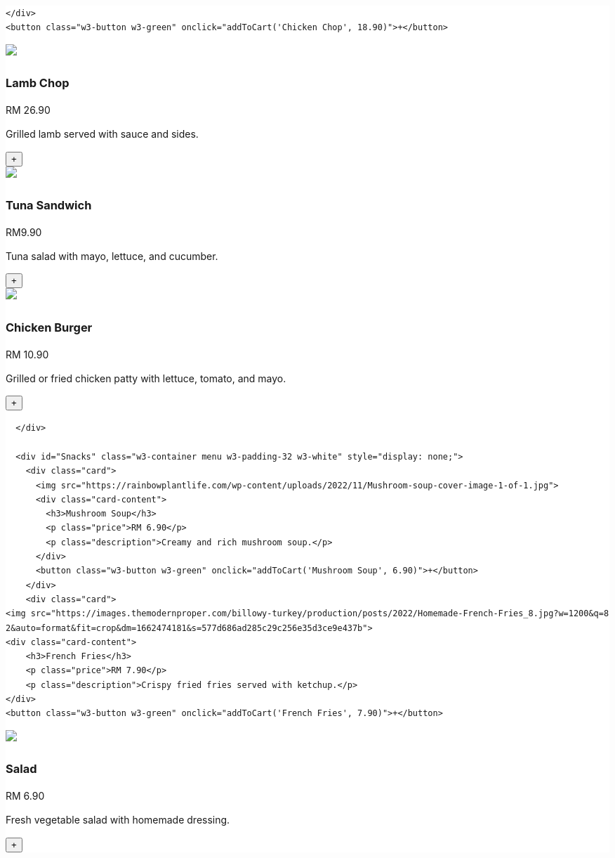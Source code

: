     </div>
    <button class="w3-button w3-green" onclick="addToCart('Chicken Chop', 18.90)">+</button>
</div>
<div class="card">
    <img src="https://shutterandmint.com/wp-content/uploads/2023/08/lamb-chop-hero-shot.jpg">
    <div class="card-content">
        <h3>Lamb Chop</h3>
        <p class="price">RM 26.90</p>
        <p class="description">Grilled lamb served with sauce and sides.</p>
    </div>
    <button class="w3-button w3-green" onclick="addToCart('Lamb Chop', 26.90)">+</button>
</div>
<div class="card">
    <img src="https://simplyhomecooked.com/wp-content/uploads/2024/03/tuna-sandwich-recipe-2.jpg">
    <div class="card-content">
        <h3>Tuna Sandwich</h3>
        <p class="price">RM9.90</p>
        <p class="description">Tuna salad with mayo, lettuce, and cucumber.</p>
    </div>
    <button class="w3-button w3-green" onclick="addToCart('Tuna Sandwich', 9.90)">+</button>
</div>
<div class="card">
    <img src="https://www.recipetineats.com/tachyon/2023/09/Crispy-fried-chicken-burgers_5.jpg">
    <div class="card-content">
        <h3>Chicken Burger</h3>
        <p class="price">RM 10.90</p>
        <p class="description">Grilled or fried chicken patty with lettuce, tomato, and mayo.</p>
    </div>
    <button class="w3-button w3-green" onclick="addToCart('Chicken Burger', 10.90)">+</button>
</div>

      </div>

      <div id="Snacks" class="w3-container menu w3-padding-32 w3-white" style="display: none;">
        <div class="card">
          <img src="https://rainbowplantlife.com/wp-content/uploads/2022/11/Mushroom-soup-cover-image-1-of-1.jpg">
          <div class="card-content">
            <h3>Mushroom Soup</h3>
            <p class="price">RM 6.90</p>
            <p class="description">Creamy and rich mushroom soup.</p>
          </div>
          <button class="w3-button w3-green" onclick="addToCart('Mushroom Soup', 6.90)">+</button>
        </div>
        <div class="card">
    <img src="https://images.themodernproper.com/billowy-turkey/production/posts/2022/Homemade-French-Fries_8.jpg?w=1200&q=82&auto=format&fit=crop&dm=1662474181&s=577d686ad285c29c256e35d3ce9e437b">
    <div class="card-content">
        <h3>French Fries</h3>
        <p class="price">RM 7.90</p>
        <p class="description">Crispy fried fries served with ketchup.</p>
    </div>
    <button class="w3-button w3-green" onclick="addToCart('French Fries', 7.90)">+</button>
</div>
<div class="card">
    <img src="https://blog.worldgymtaiwan.com/hs-fs/hubfs/%E6%96%87%E7%AB%A0%E5%B0%88%E7%94%A8%E5%9C%96%E7%89%87/%E7%94%B0%E5%9C%92%E6%B2%99%E6%8B%89.jpg?width=700&name=%E7%94%B0%E5%9C%92%E6%B2%99%E6%8B%89.jpg">
    <div class="card-content">
        <h3>Salad</h3>
        <p class="price">RM 6.90</p>
        <p class="description">Fresh vegetable salad with homemade dressing.</p>
    </div>
    <button class="w3-button w3-green" onclick="addToCart('Salad', 6.90)">+</button>
</div>